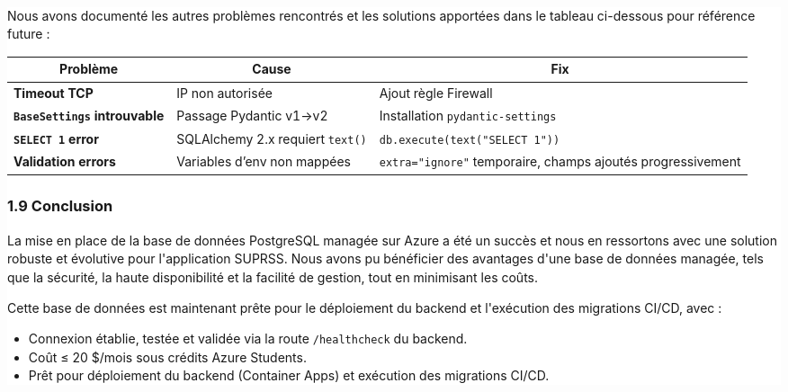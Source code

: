 Nous avons documenté les autres problèmes rencontrés et les solutions apportées dans le tableau ci-dessous pour référence future :

| Problème                       | Cause                            | Fix                                                         |
|--------------------------------|----------------------------------|-------------------------------------------------------------|
| **Timeout TCP**                | IP non autorisée                 | Ajout règle Firewall                                        |
| **`BaseSettings` introuvable** | Passage Pydantic v1→v2           | Installation `pydantic-settings`                            |
| **`SELECT 1` error**           | SQLAlchemy 2.x requiert `text()` | `db.execute(text("SELECT 1"))`                              |
| **Validation errors**          | Variables d’env non mappées      | `extra="ignore"` temporaire, champs ajoutés progressivement |

### 1.9 Conclusion
La mise en place de la base de données PostgreSQL managée sur Azure a été un succès et nous en ressortons avec une solution robuste et évolutive pour l'application SUPRSS.
Nous avons pu bénéficier des avantages d'une base de données managée, tels que la sécurité, la haute disponibilité et la facilité de gestion, tout en minimisant les coûts.

Cette base de données est maintenant prête pour le déploiement du backend et l'exécution des migrations CI/CD, avec :
- Connexion établie, testée et validée via la route `/healthcheck` du backend.
- Coût ≤ 20 $/mois sous crédits Azure Students. 
- Prêt pour déploiement du backend (Container Apps) et exécution des migrations CI/CD.
